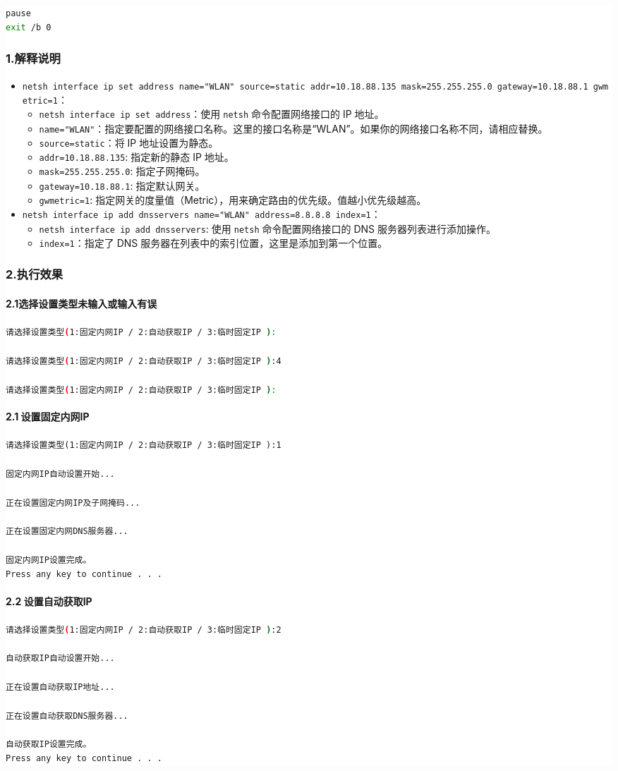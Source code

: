 ```bash
pause
exit /b 0
```

### 1.解释说明

- `netsh interface ip set address name="WLAN" source=static addr=10.18.88.135 mask=255.255.255.0 gateway=10.18.88.1 gwmetric=1`：
  - `netsh interface ip set address`：使用 `netsh` 命令配置网络接口的 IP 地址。
  - `name="WLAN"`：指定要配置的网络接口名称。这里的接口名称是“WLAN”。如果你的网络接口名称不同，请相应替换。
  - `source=static`：将 IP 地址设置为静态。
  - `addr=10.18.88.135`: 指定新的静态 IP 地址。
  - `mask=255.255.255.0`: 指定子网掩码。
  - `gateway=10.18.88.1`: 指定默认网关。
  - `gwmetric=1`: 指定网关的度量值（Metric），用来确定路由的优先级。值越小优先级越高。
- `netsh interface ip add dnsservers name="WLAN" address=8.8.8.8 index=1`：
  - `netsh interface ip add dnsservers`: 使用 `netsh` 命令配置网络接口的 DNS 服务器列表进行添加操作。
  - `index=1`：指定了 DNS 服务器在列表中的索引位置，这里是添加到第一个位置。

### 2.执行效果

#### 2.1选择设置类型未输入或输入有误

```bash
请选择设置类型(1:固定内网IP / 2:自动获取IP / 3:临时固定IP ):

请选择设置类型(1:固定内网IP / 2:自动获取IP / 3:临时固定IP ):4

请选择设置类型(1:固定内网IP / 2:自动获取IP / 3:临时固定IP ):
```

#### 2.1 设置固定内网IP

```
请选择设置类型(1:固定内网IP / 2:自动获取IP / 3:临时固定IP ):1

固定内网IP自动设置开始...

正在设置固定内网IP及子网掩码...

正在设置固定内网DNS服务器...

固定内网IP设置完成。
Press any key to continue . . .
```

#### 2.2 设置自动获取IP

```bash
请选择设置类型(1:固定内网IP / 2:自动获取IP / 3:临时固定IP ):2

自动获取IP自动设置开始...

正在设置自动获取IP地址...

正在设置自动获取DNS服务器...

自动获取IP设置完成。
Press any key to continue . . .
```
